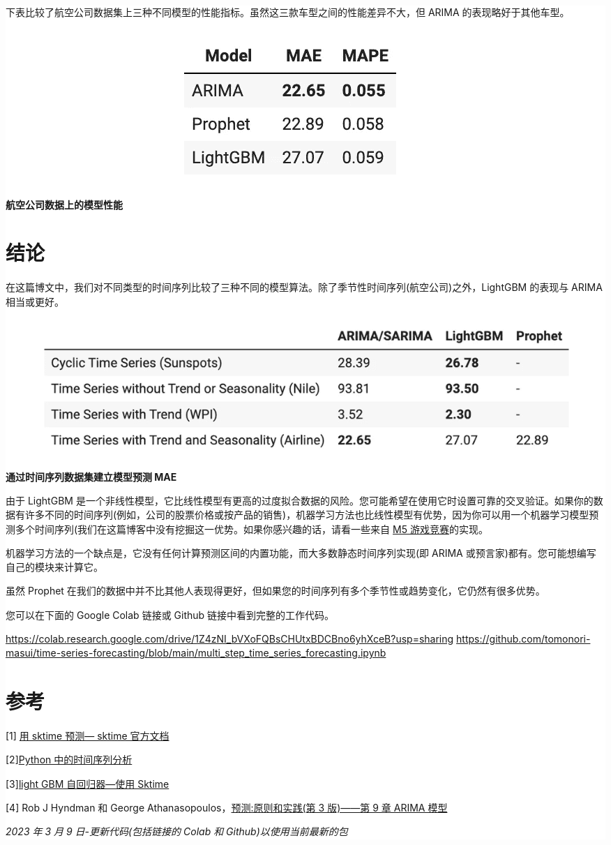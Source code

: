 下表比较了航空公司数据集上三种不同模型的性能指标。虽然这三款车型之间的性能差异不大，但 ARIMA 的表现略好于其他车型。

![](img/78593659c74f0b1d870793f4fe8964a9.png)

**航空公司数据上的模型性能**

# 结论

在这篇博文中，我们对不同类型的时间序列比较了三种不同的模型算法。除了季节性时间序列(航空公司)之外，LightGBM 的表现与 ARIMA 相当或更好。

![](img/2bd2987c389f8d14d1b25ecc936b1270.png)

**通过时间序列数据集建立模型预测 MAE**

由于 LightGBM 是一个非线性模型，它比线性模型有更高的过度拟合数据的风险。您可能希望在使用它时设置可靠的交叉验证。如果你的数据有许多不同的时间序列(例如，公司的股票价格或按产品的销售)，机器学习方法也比线性模型有优势，因为你可以用一个机器学习模型预测多个时间序列(我们在这篇博客中没有挖掘这一优势。如果你感兴趣的话，请看一些来自 [M5 游戏竞赛](https://www.kaggle.com/c/m5-forecasting-accuracy)的实现。

机器学习方法的一个缺点是，它没有任何计算预测区间的内置功能，而大多数静态时间序列实现(即 ARIMA 或预言家)都有。您可能想编写自己的模块来计算它。

虽然 Prophet 在我们的数据中并不比其他人表现得更好，但如果您的时间序列有多个季节性或趋势变化，它仍然有很多优势。

您可以在下面的 Google Colab 链接或 Github 链接中看到完整的工作代码。

<https://colab.research.google.com/drive/1Z4zNI_bVXoFQBsCHUtxBDCBno6yhXceB?usp=sharing>  <https://github.com/tomonori-masui/time-series-forecasting/blob/main/multi_step_time_series_forecasting.ipynb>  

# 参考

[1] [用 sktime 预测— sktime 官方文档](https://www.sktime.org/en/latest/examples/01_forecasting.html)

[2][Python 中的时间序列分析](https://www.kaggle.com/kashnitsky/topic-9-part-1-time-series-analysis-in-python)

[3][light GBM 自回归器—使用 Sktime](/a-lightgbm-autoregressor-using-sktime-6402726e0e7b)

[4] Rob J Hyndman 和 George Athanasopoulos，[预测:原则和实践(第 3 版)——第 9 章 ARIMA 模型](https://otexts.com/fpp3/arima.html#arima)

*2023 年 3 月 9 日-更新代码(包括链接的 Colab 和 Github)以使用当前最新的包*